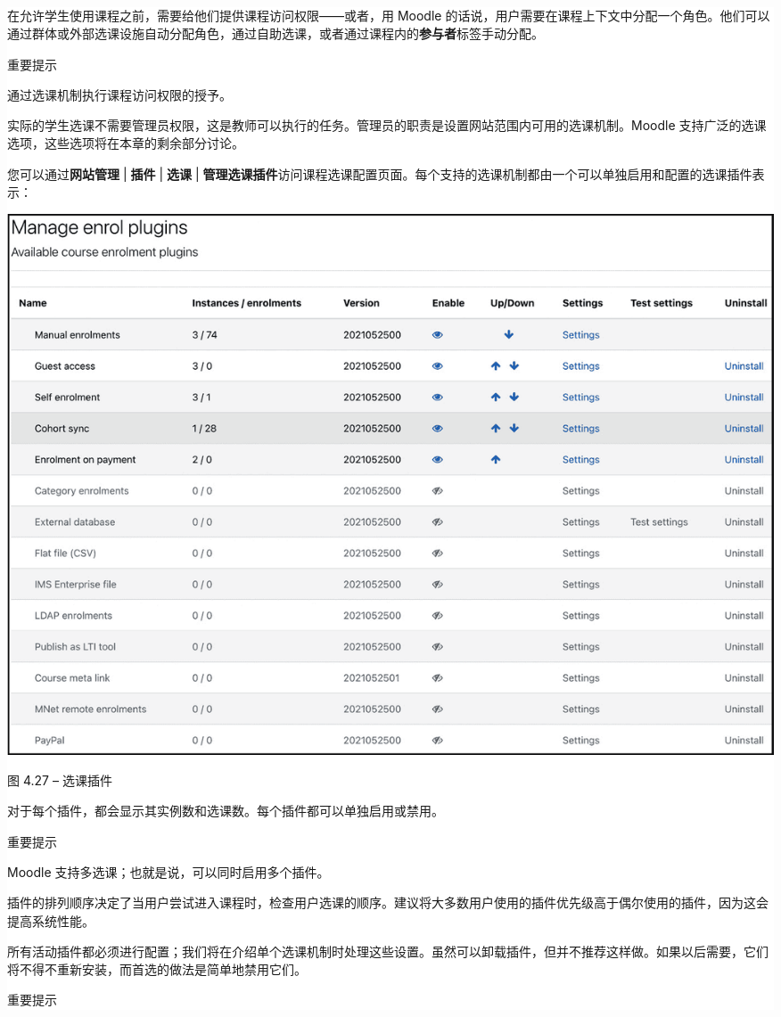 在允许学生使用课程之前，需要给他们提供课程访问权限——或者，用 Moodle 的话说，用户需要在课程上下文中分配一个角色。他们可以通过群体或外部选课设施自动分配角色，通过自助选课，或者通过课程内的**参与者**标签手动分配。

重要提示

通过选课机制执行课程访问权限的授予。

实际的学生选课不需要管理员权限，这是教师可以执行的任务。管理员的职责是设置网站范围内可用的选课机制。Moodle 支持广泛的选课选项，这些选项将在本章的剩余部分讨论。

您可以通过**网站管理** | **插件** | **选课** | **管理选课插件**访问课程选课配置页面。每个支持的选课机制都由一个可以单独启用和配置的选课插件表示：

![图 4.27 – 选课插件](img/Figure_4.27_B18779.jpg)

图 4.27 – 选课插件

对于每个插件，都会显示其实例数和选课数。每个插件都可以单独启用或禁用。

重要提示

Moodle 支持多选课；也就是说，可以同时启用多个插件。

插件的排列顺序决定了当用户尝试进入课程时，检查用户选课的顺序。建议将大多数用户使用的插件优先级高于偶尔使用的插件，因为这会提高系统性能。

所有活动插件都必须进行配置；我们将在介绍单个选课机制时处理这些设置。虽然可以卸载插件，但并不推荐这样做。如果以后需要，它们将不得不重新安装，而首选的做法是简单地禁用它们。

重要提示
